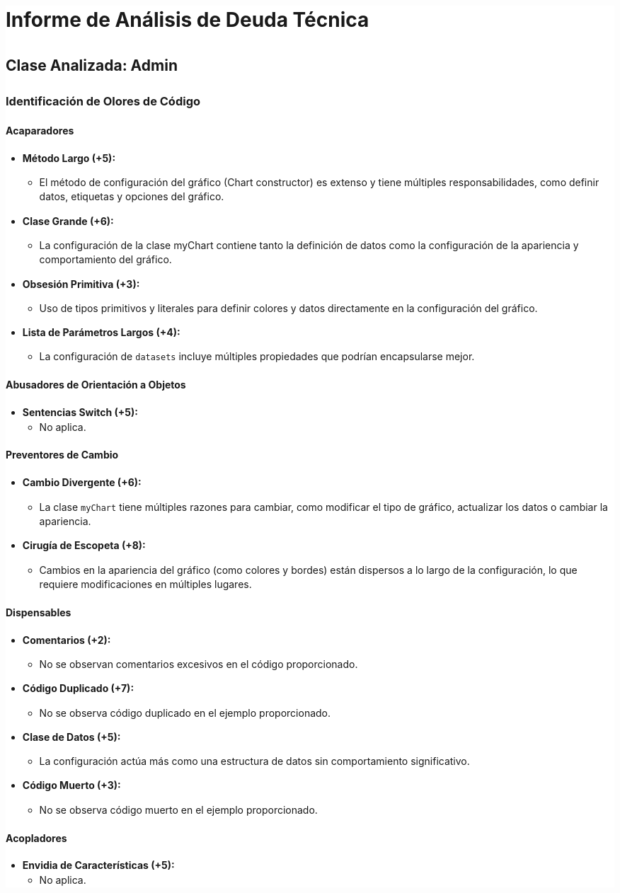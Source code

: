 # Informe de Análisis de Deuda Técnica
## Clase Analizada: Admin

### Identificación de Olores de Código

#### Acaparadores

- **Método Largo (+5):** 
  - El método de configuración del gráfico (Chart constructor) es extenso y tiene múltiples responsabilidades, como definir datos, etiquetas y opciones del gráfico.
  
- **Clase Grande (+6):** 
  - La configuración de la clase myChart contiene tanto la definición de datos como la configuración de la apariencia y comportamiento del gráfico.

- **Obsesión Primitiva (+3):** 
  - Uso de tipos primitivos y literales para definir colores y datos directamente en la configuración del gráfico.

- **Lista de Parámetros Largos (+4):** 
  - La configuración de `datasets` incluye múltiples propiedades que podrían encapsularse mejor.

#### Abusadores de Orientación a Objetos

- **Sentencias Switch (+5):** 
  - No aplica.

#### Preventores de Cambio

- **Cambio Divergente (+6):** 
  - La clase `myChart` tiene múltiples razones para cambiar, como modificar el tipo de gráfico, actualizar los datos o cambiar la apariencia.

- **Cirugía de Escopeta (+8):** 
  - Cambios en la apariencia del gráfico (como colores y bordes) están dispersos a lo largo de la configuración, lo que requiere modificaciones en múltiples lugares.

#### Dispensables

- **Comentarios (+2):** 
  - No se observan comentarios excesivos en el código proporcionado.

- **Código Duplicado (+7):** 
  - No se observa código duplicado en el ejemplo proporcionado.

- **Clase de Datos (+5):** 
  - La configuración actúa más como una estructura de datos sin comportamiento significativo.

- **Código Muerto (+3):** 
  - No se observa código muerto en el ejemplo proporcionado.

#### Acopladores

- **Envidia de Características (+5):** 
  - No aplica.
